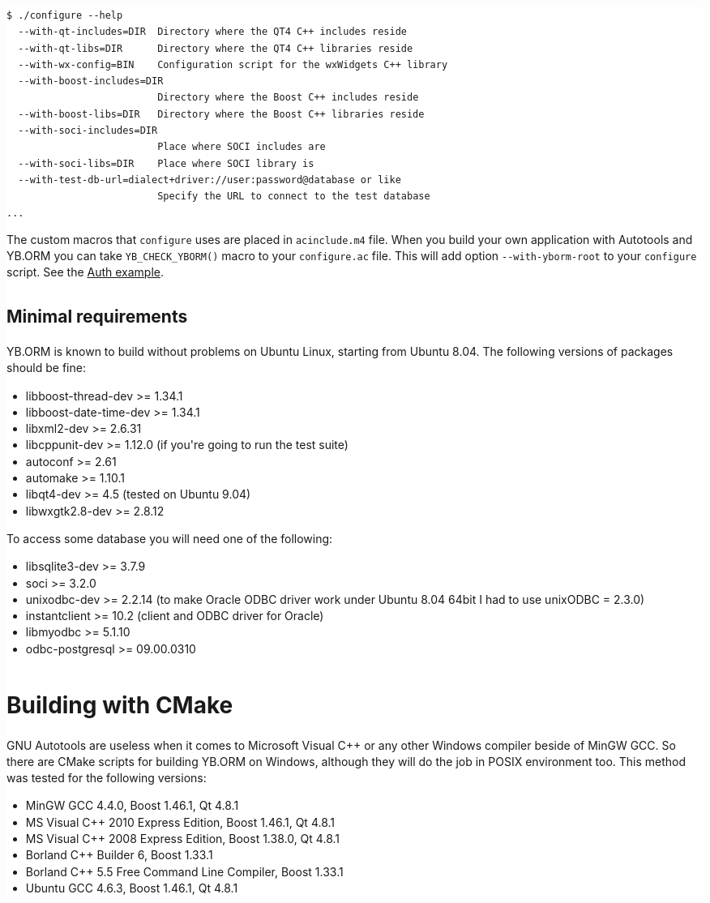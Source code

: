 ```
$ ./configure --help
  --with-qt-includes=DIR  Directory where the QT4 C++ includes reside
  --with-qt-libs=DIR      Directory where the QT4 C++ libraries reside
  --with-wx-config=BIN    Configuration script for the wxWidgets C++ library
  --with-boost-includes=DIR
                          Directory where the Boost C++ includes reside
  --with-boost-libs=DIR   Directory where the Boost C++ libraries reside
  --with-soci-includes=DIR
                          Place where SOCI includes are
  --with-soci-libs=DIR    Place where SOCI library is
  --with-test-db-url=dialect+driver://user:password@database or like
                          Specify the URL to connect to the test database
...
```

The custom macros that `configure` uses are placed in `acinclude.m4` file. When you build
your own application with Autotools and YB.ORM you can take `YB_CHECK_YBORM()` macro to your `configure.ac` file.
This will add option `--with-yborm-root` to your `configure` script.
See the [Auth example](http://code.google.com/p/yb-orm/source/browse/examples/auth/README.auth).

## Minimal requirements ##

YB.ORM is known to build without problems on Ubuntu Linux, starting from Ubuntu 8.04.  The following versions of packages should be fine:
  * libboost-thread-dev >= 1.34.1
  * libboost-date-time-dev >= 1.34.1
  * libxml2-dev >= 2.6.31
  * libcppunit-dev >= 1.12.0 (if you're going to run the test suite)
  * autoconf >= 2.61
  * automake >= 1.10.1
  * libqt4-dev >= 4.5 (tested on Ubuntu 9.04)
  * libwxgtk2.8-dev >= 2.8.12

To access some database you will need one of the following:
  * libsqlite3-dev >= 3.7.9
  * soci >= 3.2.0
  * unixodbc-dev >= 2.2.14 (to make Oracle ODBC driver work under Ubuntu 8.04 64bit I had to use unixODBC = 2.3.0)
  * instantclient >= 10.2 (client and ODBC driver for Oracle)
  * libmyodbc >= 5.1.10
  * odbc-postgresql >= 09.00.0310

# Building with CMake #

GNU Autotools are useless when it comes to Microsoft Visual C++ or any other Windows compiler beside of MinGW GCC.
So there are CMake scripts for building YB.ORM on Windows, although they will do the job in POSIX environment too.
This method was tested for the following versions:
  * MinGW GCC 4.4.0, Boost 1.46.1, Qt 4.8.1
  * MS Visual C++ 2010 Express Edition, Boost 1.46.1, Qt 4.8.1
  * MS Visual C++ 2008 Express Edition, Boost 1.38.0, Qt 4.8.1
  * Borland C++ Builder 6, Boost 1.33.1
  * Borland C++ 5.5 Free Command Line Compiler, Boost 1.33.1
  * Ubuntu GCC 4.6.3, Boost 1.46.1, Qt 4.8.1
